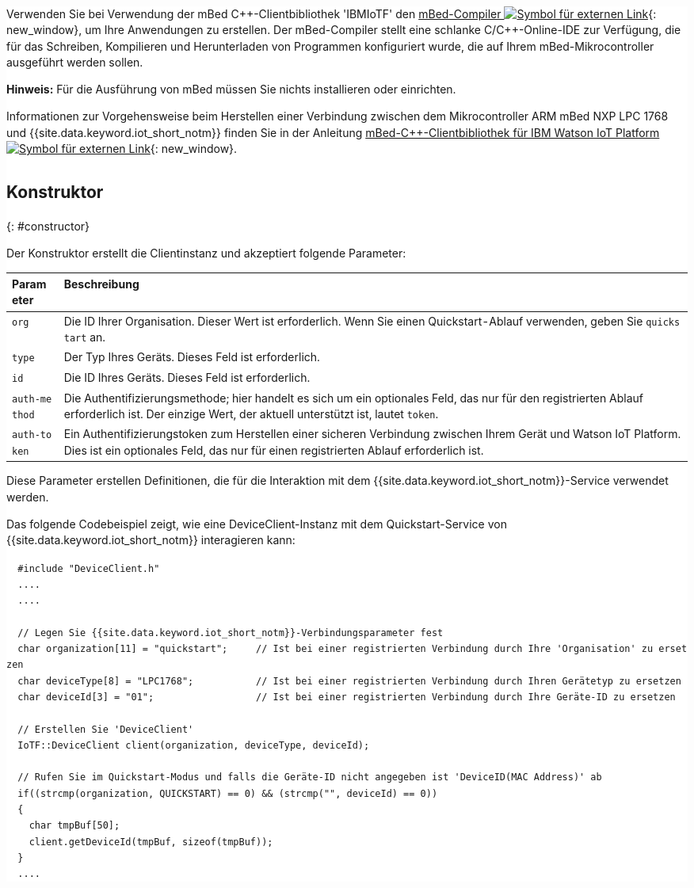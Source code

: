 Verwenden Sie bei Verwendung der mBed C++-Clientbibliothek 'IBMIoTF' den [mBed-Compiler ![Symbol für externen Link](../../../../icons/launch-glyph.svg "Symbol für externen Link")](https://developer.mbed.org/compiler/){: new_window}, um Ihre Anwendungen zu erstellen. Der mBed-Compiler stellt eine schlanke C/C++-Online-IDE zur Verfügung, die für das Schreiben, Kompilieren und Herunterladen von Programmen konfiguriert wurde, die auf Ihrem mBed-Mikrocontroller ausgeführt werden sollen.

**Hinweis:** Für die Ausführung von mBed müssen Sie nichts installieren oder einrichten.

Informationen zur Vorgehensweise beim Herstellen einer Verbindung zwischen dem Mikrocontroller ARM mBed NXP LPC 1768 und {{site.data.keyword.iot_short_notm}} finden Sie in der Anleitung [mBed-C++-Clientbibliothek für IBM Watson IoT Platform ![Symbol für externen Link](../../../../icons/launch-glyph.svg "Symbol für externen Link")](https://developer.ibm.com/recipes/tutorials/mbed-c-client-library-for-ibm-iot-foundation/){: new_window}.

## Konstruktor
{: #constructor}

Der Konstruktor erstellt die Clientinstanz und akzeptiert folgende Parameter:

|Parameter |Beschreibung |
|:---|:---|
|`org` |Die ID Ihrer Organisation. Dieser Wert ist erforderlich. Wenn Sie einen Quickstart-Ablauf verwenden, geben Sie `quickstart` an.|
|`type`   |Der Typ Ihres Geräts. Dieses Feld ist erforderlich.|
|`id`   |Die ID Ihres Geräts. Dieses Feld ist erforderlich.|
|`auth-method`   |Die Authentifizierungsmethode; hier handelt es sich um ein optionales Feld, das nur für den registrierten Ablauf erforderlich ist. Der einzige Wert, der aktuell unterstützt ist, lautet `token`.|
|`auth-token`   |Ein Authentifizierungstoken zum Herstellen einer sicheren Verbindung zwischen Ihrem Gerät und Watson IoT Platform. Dies ist ein optionales Feld, das nur für einen registrierten Ablauf erforderlich ist.|

Diese Parameter erstellen Definitionen, die für die Interaktion mit dem {{site.data.keyword.iot_short_notm}}-Service verwendet werden.

Das folgende Codebeispiel zeigt, wie eine DeviceClient-Instanz mit dem Quickstart-Service von {{site.data.keyword.iot_short_notm}} interagieren kann:

```
  #include "DeviceClient.h"
  ....
  ....

  // Legen Sie {{site.data.keyword.iot_short_notm}}-Verbindungsparameter fest
  char organization[11] = "quickstart";     // Ist bei einer registrierten Verbindung durch Ihre 'Organisation' zu ersetzen
  char deviceType[8] = "LPC1768";           // Ist bei einer registrierten Verbindung durch Ihren Gerätetyp zu ersetzen
  char deviceId[3] = "01";                  // Ist bei einer registrierten Verbindung durch Ihre Geräte-ID zu ersetzen

  // Erstellen Sie 'DeviceClient'
  IoTF::DeviceClient client(organization, deviceType, deviceId);

  // Rufen Sie im Quickstart-Modus und falls die Geräte-ID nicht angegeben ist 'DeviceID(MAC Address)' ab
  if((strcmp(organization, QUICKSTART) == 0) && (strcmp("", deviceId) == 0))
  {
  	char tmpBuf[50];
  	client.getDeviceId(tmpBuf, sizeof(tmpBuf));
  }
  ....
```
